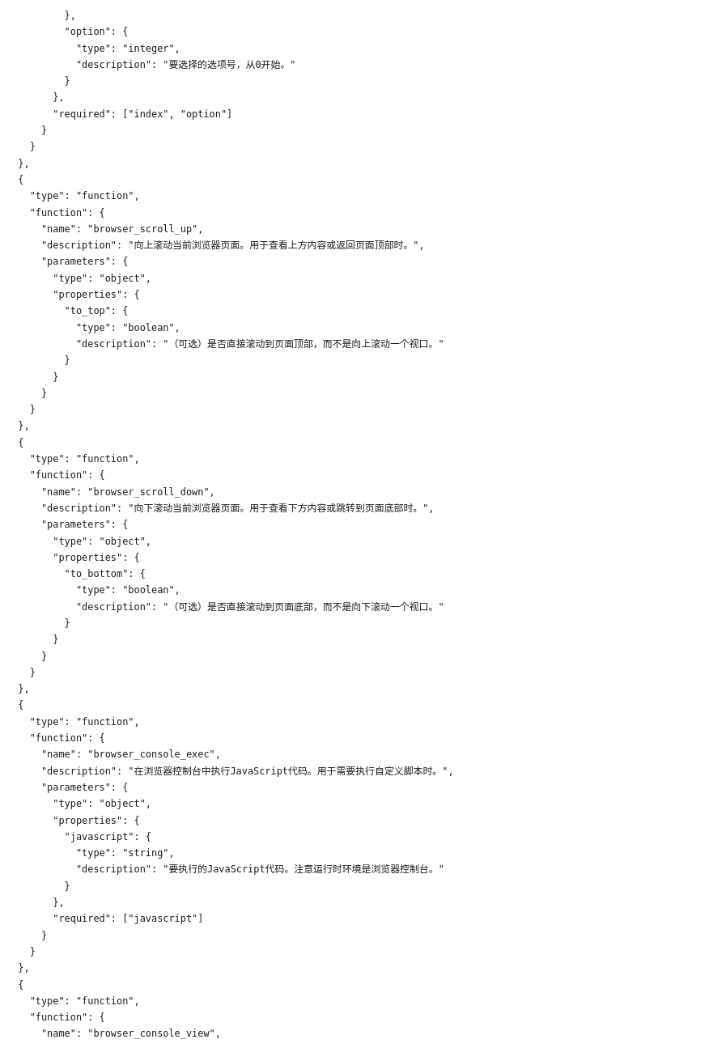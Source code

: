 ```
          },
          "option": {
            "type": "integer",
            "description": "要选择的选项号，从0开始。"
          }
        },
        "required": ["index", "option"]
      }
    }
  },
  {
    "type": "function",
    "function": {
      "name": "browser_scroll_up",
      "description": "向上滚动当前浏览器页面。用于查看上方内容或返回页面顶部时。",
      "parameters": {
        "type": "object",
        "properties": {
          "to_top": {
            "type": "boolean",
            "description": "（可选）是否直接滚动到页面顶部，而不是向上滚动一个视口。"
          }
        }
      }
    }
  },
  {
    "type": "function",
    "function": {
      "name": "browser_scroll_down",
      "description": "向下滚动当前浏览器页面。用于查看下方内容或跳转到页面底部时。",
      "parameters": {
        "type": "object",
        "properties": {
          "to_bottom": {
            "type": "boolean",
            "description": "（可选）是否直接滚动到页面底部，而不是向下滚动一个视口。"
          }
        }
      }
    }
  },
  {
    "type": "function",
    "function": {
      "name": "browser_console_exec",
      "description": "在浏览器控制台中执行JavaScript代码。用于需要执行自定义脚本时。",
      "parameters": {
        "type": "object",
        "properties": {
          "javascript": {
            "type": "string",
            "description": "要执行的JavaScript代码。注意运行时环境是浏览器控制台。"
          }
        },
        "required": ["javascript"]
      }
    }
  },
  {
    "type": "function",
    "function": {
      "name": "browser_console_view",
```